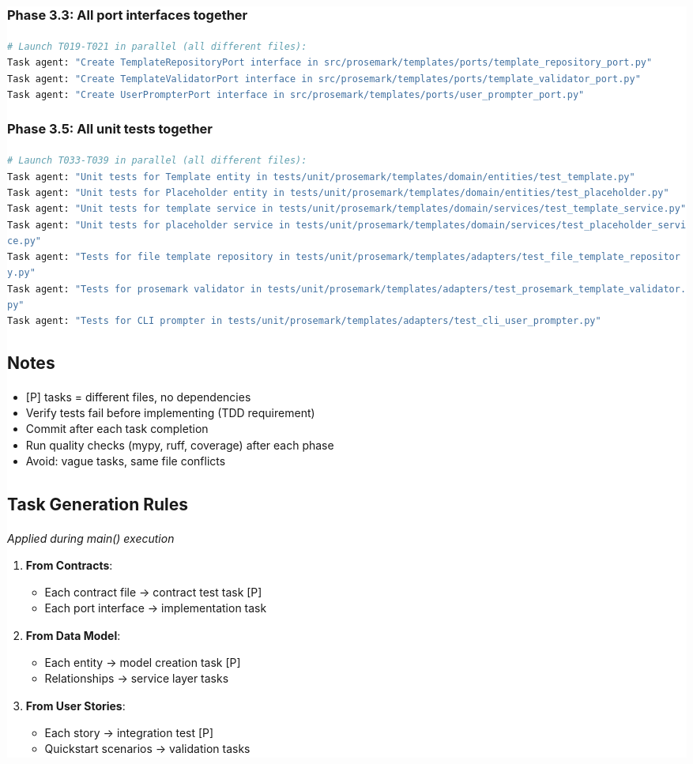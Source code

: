 ### Phase 3.3: All port interfaces together
```bash
# Launch T019-T021 in parallel (all different files):
Task agent: "Create TemplateRepositoryPort interface in src/prosemark/templates/ports/template_repository_port.py"
Task agent: "Create TemplateValidatorPort interface in src/prosemark/templates/ports/template_validator_port.py"
Task agent: "Create UserPrompterPort interface in src/prosemark/templates/ports/user_prompter_port.py"
```

### Phase 3.5: All unit tests together
```bash
# Launch T033-T039 in parallel (all different files):
Task agent: "Unit tests for Template entity in tests/unit/prosemark/templates/domain/entities/test_template.py"
Task agent: "Unit tests for Placeholder entity in tests/unit/prosemark/templates/domain/entities/test_placeholder.py"
Task agent: "Unit tests for template service in tests/unit/prosemark/templates/domain/services/test_template_service.py"
Task agent: "Unit tests for placeholder service in tests/unit/prosemark/templates/domain/services/test_placeholder_service.py"
Task agent: "Tests for file template repository in tests/unit/prosemark/templates/adapters/test_file_template_repository.py"
Task agent: "Tests for prosemark validator in tests/unit/prosemark/templates/adapters/test_prosemark_template_validator.py"
Task agent: "Tests for CLI prompter in tests/unit/prosemark/templates/adapters/test_cli_user_prompter.py"
```

## Notes
- [P] tasks = different files, no dependencies
- Verify tests fail before implementing (TDD requirement)
- Commit after each task completion
- Run quality checks (mypy, ruff, coverage) after each phase
- Avoid: vague tasks, same file conflicts

## Task Generation Rules
*Applied during main() execution*

1. **From Contracts**:
   - Each contract file → contract test task [P]
   - Each port interface → implementation task

2. **From Data Model**:
   - Each entity → model creation task [P]
   - Relationships → service layer tasks

3. **From User Stories**:
   - Each story → integration test [P]
   - Quickstart scenarios → validation tasks
